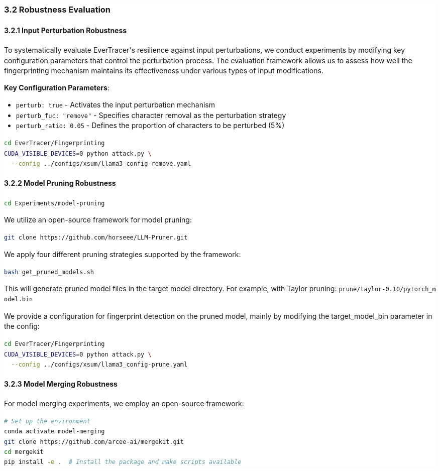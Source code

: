 
### 3.2 Robustness Evaluation

#### 3.2.1 Input Perturbation Robustness

To systematically evaluate EverTracer's resilience against input perturbations, we conduct experiments by modifying key configuration parameters that control the perturbation process. The evaluation framework allows us to assess how well the fingerprinting mechanism maintains its effectiveness under various types of input modifications.

**Key Configuration Parameters**:
- `perturb: true` - Activates the input perturbation mechanism
- `perturb_fuc: "remove"` - Specifies character removal as the perturbation strategy
- `perturb_ratio: 0.05` - Defines the proportion of characters to be perturbed (5%)

```bash
cd EverTracer/Fingerprinting
CUDA_VISIBLE_DEVICES=0 python attack.py \
  --config ../configs/xsum/llama3_config-remove.yaml
```

#### 3.2.2 Model Pruning Robustness

```bash
cd Experiments/model-pruning
```

We utilize an open-source framework for model pruning:
```bash
git clone https://github.com/horseee/LLM-Pruner.git
```

We apply four different pruning strategies supported by the framework:
```bash
bash get_pruned_models.sh
```

This will generate pruned model files in the target model directory. For example, with Taylor pruning:
`prune/taylor-0.10/pytorch_model.bin`

We provide a configuration for fingerprint detection on the pruned model, mainly by modifying the target_model_bin parameter in the config:
```bash
cd EverTracer/Fingerprinting
CUDA_VISIBLE_DEVICES=0 python attack.py \
  --config ../configs/xsum/llama3_config-prune.yaml
```

#### 3.2.3 Model Merging Robustness

For model merging experiments, we employ an open-source framework:

```bash
# Set up the environment
conda activate model-merging
git clone https://github.com/arcee-ai/mergekit.git
cd mergekit
pip install -e .  # Install the package and make scripts available
```
